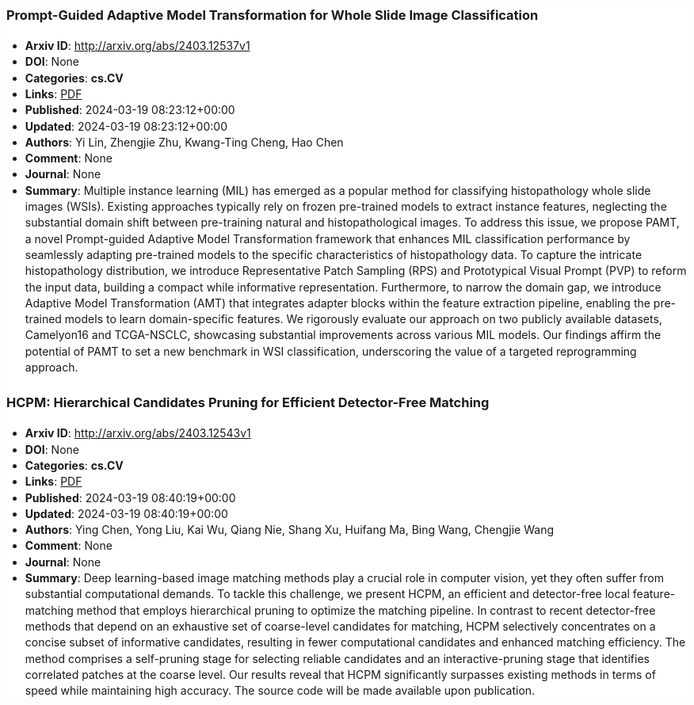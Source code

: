 

### Prompt-Guided Adaptive Model Transformation for Whole Slide Image Classification
- **Arxiv ID**: http://arxiv.org/abs/2403.12537v1
- **DOI**: None
- **Categories**: **cs.CV**
- **Links**: [PDF](http://arxiv.org/pdf/2403.12537v1)
- **Published**: 2024-03-19 08:23:12+00:00
- **Updated**: 2024-03-19 08:23:12+00:00
- **Authors**: Yi Lin, Zhengjie Zhu, Kwang-Ting Cheng, Hao Chen
- **Comment**: None
- **Journal**: None
- **Summary**: Multiple instance learning (MIL) has emerged as a popular method for classifying histopathology whole slide images (WSIs). Existing approaches typically rely on frozen pre-trained models to extract instance features, neglecting the substantial domain shift between pre-training natural and histopathological images. To address this issue, we propose PAMT, a novel Prompt-guided Adaptive Model Transformation framework that enhances MIL classification performance by seamlessly adapting pre-trained models to the specific characteristics of histopathology data. To capture the intricate histopathology distribution, we introduce Representative Patch Sampling (RPS) and Prototypical Visual Prompt (PVP) to reform the input data, building a compact while informative representation. Furthermore, to narrow the domain gap, we introduce Adaptive Model Transformation (AMT) that integrates adapter blocks within the feature extraction pipeline, enabling the pre-trained models to learn domain-specific features. We rigorously evaluate our approach on two publicly available datasets, Camelyon16 and TCGA-NSCLC, showcasing substantial improvements across various MIL models. Our findings affirm the potential of PAMT to set a new benchmark in WSI classification, underscoring the value of a targeted reprogramming approach.



### HCPM: Hierarchical Candidates Pruning for Efficient Detector-Free Matching
- **Arxiv ID**: http://arxiv.org/abs/2403.12543v1
- **DOI**: None
- **Categories**: **cs.CV**
- **Links**: [PDF](http://arxiv.org/pdf/2403.12543v1)
- **Published**: 2024-03-19 08:40:19+00:00
- **Updated**: 2024-03-19 08:40:19+00:00
- **Authors**: Ying Chen, Yong Liu, Kai Wu, Qiang Nie, Shang Xu, Huifang Ma, Bing Wang, Chengjie Wang
- **Comment**: None
- **Journal**: None
- **Summary**: Deep learning-based image matching methods play a crucial role in computer vision, yet they often suffer from substantial computational demands. To tackle this challenge, we present HCPM, an efficient and detector-free local feature-matching method that employs hierarchical pruning to optimize the matching pipeline. In contrast to recent detector-free methods that depend on an exhaustive set of coarse-level candidates for matching, HCPM selectively concentrates on a concise subset of informative candidates, resulting in fewer computational candidates and enhanced matching efficiency. The method comprises a self-pruning stage for selecting reliable candidates and an interactive-pruning stage that identifies correlated patches at the coarse level. Our results reveal that HCPM significantly surpasses existing methods in terms of speed while maintaining high accuracy. The source code will be made available upon publication.
